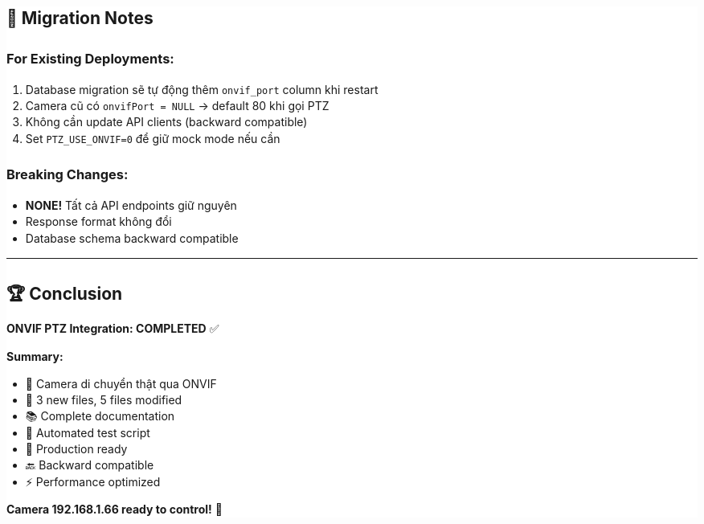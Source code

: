 
## 📝 Migration Notes

### **For Existing Deployments:**
1. Database migration sẽ tự động thêm `onvif_port` column khi restart
2. Camera cũ có `onvifPort = NULL` → default 80 khi gọi PTZ
3. Không cần update API clients (backward compatible)
4. Set `PTZ_USE_ONVIF=0` để giữ mock mode nếu cần

### **Breaking Changes:**
- **NONE!** Tất cả API endpoints giữ nguyên
- Response format không đổi
- Database schema backward compatible

---

## 🏆 Conclusion

**ONVIF PTZ Integration: COMPLETED** ✅

**Summary:**
- 🎥 Camera di chuyển thật qua ONVIF
- 🔧 3 new files, 5 files modified
- 📚 Complete documentation
- 🧪 Automated test script
- 🚀 Production ready
- 🔙 Backward compatible
- ⚡ Performance optimized

**Camera 192.168.1.66 ready to control!** 🎉
